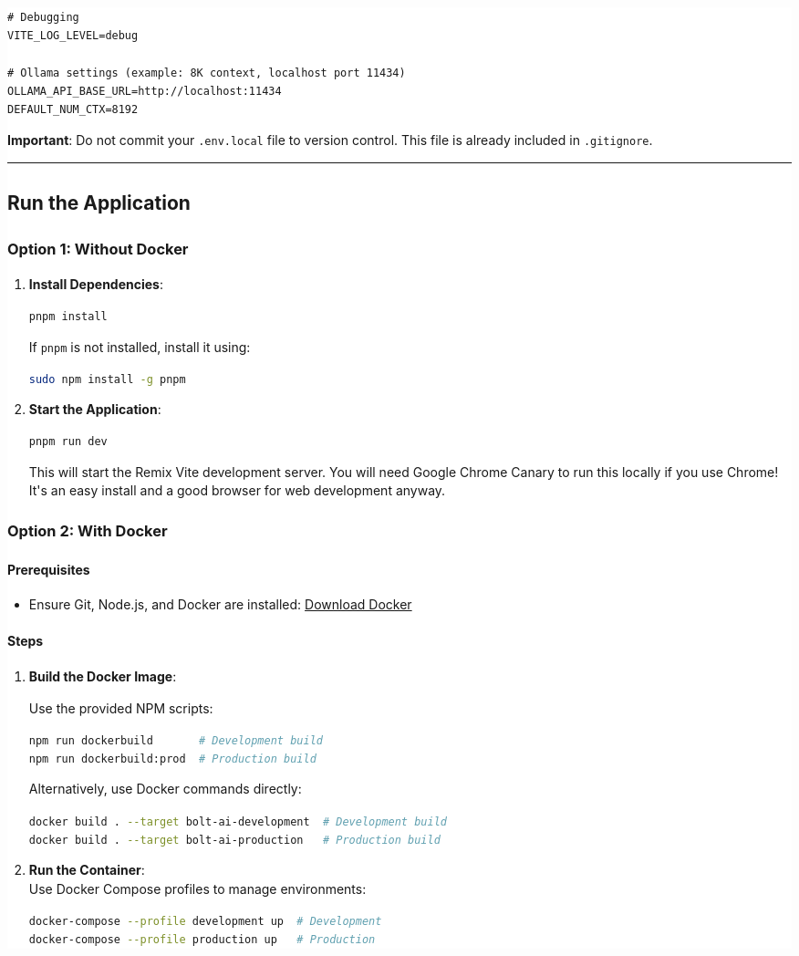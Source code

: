 ```env  
# Debugging  
VITE_LOG_LEVEL=debug  

# Ollama settings (example: 8K context, localhost port 11434)  
OLLAMA_API_BASE_URL=http://localhost:11434  
DEFAULT_NUM_CTX=8192  
```  

**Important**: Do not commit your `.env.local` file to version control. This file is already included in `.gitignore`.  

---

## Run the Application  

### Option 1: Without Docker

1. **Install Dependencies**:  
   ```bash  
   pnpm install  
   ```  
   If `pnpm` is not installed, install it using:  
   ```bash  
   sudo npm install -g pnpm  
   ```  

2. **Start the Application**:  
   ```bash  
   pnpm run dev  
   ```
   This will start the Remix Vite development server. You will need Google Chrome Canary to run this locally if you use Chrome! It's an easy install and a good browser for web development anyway.  

### Option 2: With Docker  

#### Prerequisites  
- Ensure Git, Node.js, and Docker are installed: [Download Docker](https://www.docker.com/)  

#### Steps  

1. **Build the Docker Image**:  

   Use the provided NPM scripts:  
   ```bash  
   npm run dockerbuild       # Development build  
   npm run dockerbuild:prod  # Production build  
   ```  

   Alternatively, use Docker commands directly:  
   ```bash  
   docker build . --target bolt-ai-development  # Development build  
   docker build . --target bolt-ai-production   # Production build  
   ```  

2. **Run the Container**:  
   Use Docker Compose profiles to manage environments:  
   ```bash  
   docker-compose --profile development up  # Development  
   docker-compose --profile production up   # Production  
   ```  

